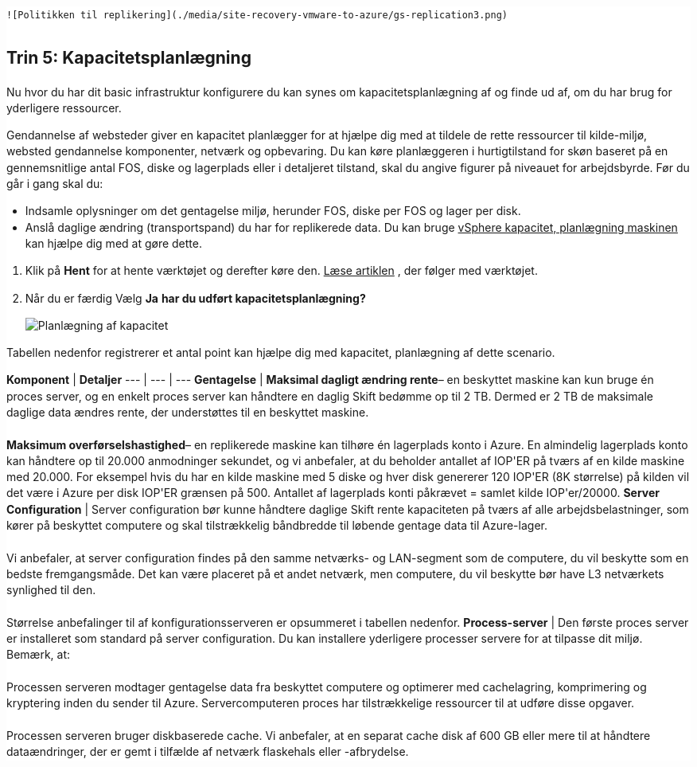     ![Politikken til replikering](./media/site-recovery-vmware-to-azure/gs-replication3.png)


## <a name="step-5-capacity-planning"></a>Trin 5: Kapacitetsplanlægning

Nu hvor du har dit basic infrastruktur konfigurere du kan synes om kapacitetsplanlægning af og finde ud af, om du har brug for yderligere ressourcer.

Gendannelse af websteder giver en kapacitet planlægger for at hjælpe dig med at tildele de rette ressourcer til kilde-miljø, websted gendannelse komponenter, netværk og opbevaring. Du kan køre planlæggeren i hurtigtilstand for skøn baseret på en gennemsnitlige antal FOS, diske og lagerplads eller i detaljeret tilstand, skal du angive figurer på niveauet for arbejdsbyrde. Før du går i gang skal du:

- Indsamle oplysninger om det gentagelse miljø, herunder FOS, diske per FOS og lager per disk.
- Anslå daglige ændring (transportspand) du har for replikerede data. Du kan bruge [vSphere kapacitet, planlægning maskinen](https://labs.vmware.com/flings/vsphere-replication-capacity-planning-appliance) kan hjælpe dig med at gøre dette.

1.  Klik på **Hent** for at hente værktøjet og derefter køre den. [Læse artiklen](site-recovery-capacity-planner.md) , der følger med værktøjet.
2.  Når du er færdig Vælg **Ja** **har du udført kapacitetsplanlægning?**

    ![Planlægning af kapacitet](./media/site-recovery-vmware-to-azure/gs-capacity-planning.png)

Tabellen nedenfor registrerer et antal point kan hjælpe dig med kapacitet, planlægning af dette scenario.


**Komponent** | **Detaljer**
--- | --- | ---
**Gentagelse** | **Maksimal dagligt ændring rente**– en beskyttet maskine kan kun bruge én proces server, og en enkelt proces server kan håndtere en daglig Skift bedømme op til 2 TB. Dermed er 2 TB de maksimale daglige data ændres rente, der understøttes til en beskyttet maskine.<br/><br/> **Maksimum overførselshastighed**– en replikerede maskine kan tilhøre én lagerplads konto i Azure. En almindelig lagerplads konto kan håndtere op til 20.000 anmodninger sekundet, og vi anbefaler, at du beholder antallet af IOP'ER på tværs af en kilde maskine med 20.000. For eksempel hvis du har en kilde maskine med 5 diske og hver disk genererer 120 IOP'ER (8K størrelse) på kilden vil det være i Azure per disk IOP'ER grænsen på 500. Antallet af lagerplads konti påkrævet = samlet kilde IOP'er/20000.
**Server Configuration** | Server configuration bør kunne håndtere daglige Skift rente kapaciteten på tværs af alle arbejdsbelastninger, som kører på beskyttet computere og skal tilstrækkelig båndbredde til løbende gentage data til Azure-lager.<br/><br/> Vi anbefaler, at server configuration findes på den samme netværks- og LAN-segment som de computere, du vil beskytte som en bedste fremgangsmåde. Det kan være placeret på et andet netværk, men computere, du vil beskytte bør have L3 netværkets synlighed til den.<br/><br/> Størrelse anbefalinger til af konfigurationsserveren er opsummeret i tabellen nedenfor.
**Process-server** | Den første proces server er installeret som standard på server configuration. Du kan installere yderligere processer servere for at tilpasse dit miljø. Bemærk, at:<br/><br/> Processen serveren modtager gentagelse data fra beskyttet computere og optimerer med cachelagring, komprimering og kryptering inden du sender til Azure. Servercomputeren proces har tilstrækkelige ressourcer til at udføre disse opgaver.<br/><br/> Processen serveren bruger diskbaserede cache. Vi anbefaler, at en separat cache disk af 600 GB eller mere til at håndtere dataændringer, der er gemt i tilfælde af netværk flaskehals eller -afbrydelse.
